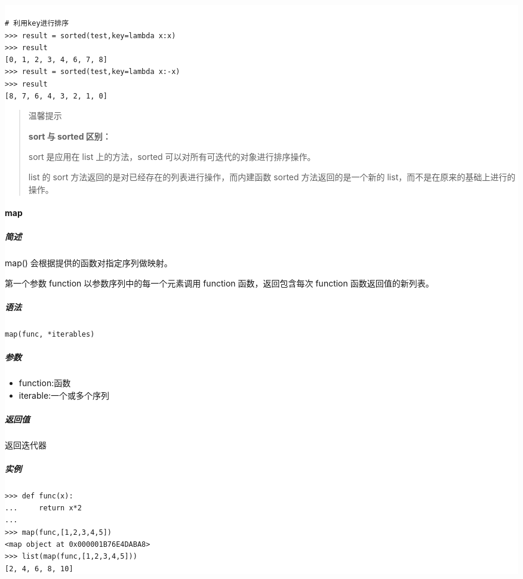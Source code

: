 ```

# 利用key进行排序
>>> result = sorted(test,key=lambda x:x)
>>> result
[0, 1, 2, 3, 4, 6, 7, 8]
>>> result = sorted(test,key=lambda x:-x)
>>> result
[8, 7, 6, 4, 3, 2, 1, 0]
```

> 温馨提示
>
> **sort 与 sorted 区别：**
>
> sort 是应用在 list 上的方法，sorted 可以对所有可迭代的对象进行排序操作。
>
> list 的 sort 方法返回的是对已经存在的列表进行操作，而内建函数 sorted 方法返回的是一个新的 list，而不是在原来的基础上进行的操作。

#### map

##### **简述**

map() 会根据提供的函数对指定序列做映射。

第一个参数 function 以参数序列中的每一个元素调用 function 函数，返回包含每次 function 函数返回值的新列表。

##### **语法**

```
map(func, *iterables)
```

##### **参数**

- function:函数
- iterable:一个或多个序列

##### **返回值**

返回迭代器

##### **实例**

```
>>> def func(x):
...     return x*2
...
>>> map(func,[1,2,3,4,5])
<map object at 0x000001B76E4DABA8>
>>> list(map(func,[1,2,3,4,5]))
[2, 4, 6, 8, 10]
```

